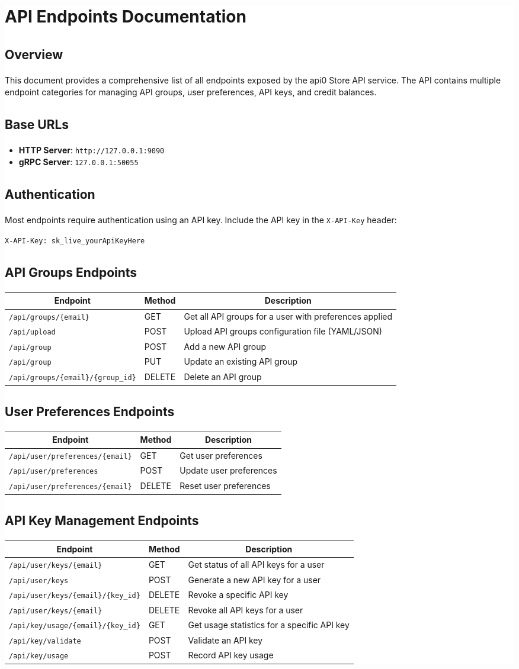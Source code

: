 # API Endpoints Documentation

## Overview

This document provides a comprehensive list of all endpoints exposed by the api0 Store API service. The API contains multiple endpoint categories for managing API groups, user preferences, API keys, and credit balances.

## Base URLs

- **HTTP Server**: `http://127.0.0.1:9090`
- **gRPC Server**: `127.0.0.1:50055`

## Authentication

Most endpoints require authentication using an API key. Include the API key in the `X-API-Key` header:

```
X-API-Key: sk_live_yourApiKeyHere
```

## API Groups Endpoints

| Endpoint | Method | Description |
|----------|--------|-------------|
| `/api/groups/{email}` | GET | Get all API groups for a user with preferences applied |
| `/api/upload` | POST | Upload API groups configuration file (YAML/JSON) |
| `/api/group` | POST | Add a new API group |
| `/api/group` | PUT | Update an existing API group |
| `/api/groups/{email}/{group_id}` | DELETE | Delete an API group |

## User Preferences Endpoints

| Endpoint | Method | Description |
|----------|--------|-------------|
| `/api/user/preferences/{email}` | GET | Get user preferences |
| `/api/user/preferences` | POST | Update user preferences |
| `/api/user/preferences/{email}` | DELETE | Reset user preferences |

## API Key Management Endpoints

| Endpoint | Method | Description |
|----------|--------|-------------|
| `/api/user/keys/{email}` | GET | Get status of all API keys for a user |
| `/api/user/keys` | POST | Generate a new API key for a user |
| `/api/user/keys/{email}/{key_id}` | DELETE | Revoke a specific API key |
| `/api/user/keys/{email}` | DELETE | Revoke all API keys for a user |
| `/api/key/usage/{email}/{key_id}` | GET | Get usage statistics for a specific API key |
| `/api/key/validate` | POST | Validate an API key |
| `/api/key/usage` | POST | Record API key usage |
